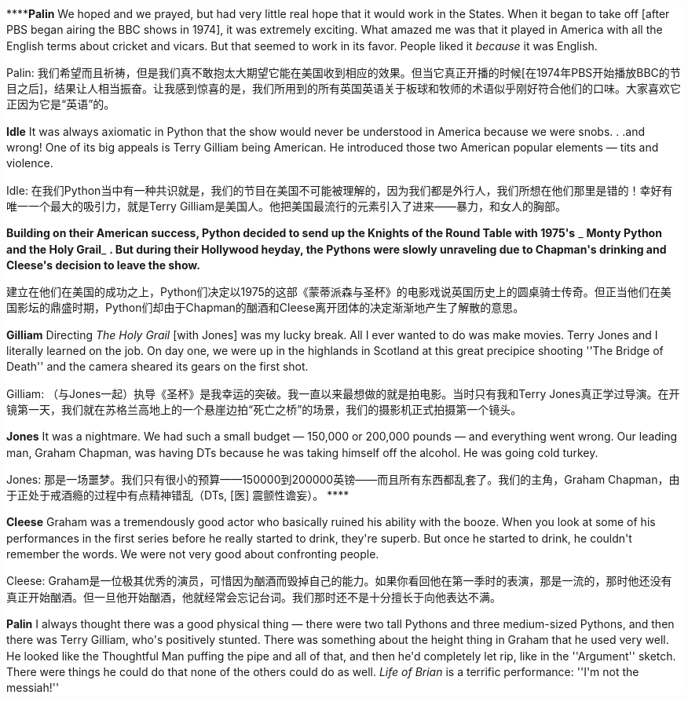 ******Palin** We hoped and we prayed, but had very little real hope that it
would work in the States. When it began to take off [after PBS began airing
the BBC shows in 1974], it was extremely exciting. What amazed me was that it
played in America with all the English terms about cricket and vicars. But
that seemed to work in its favor. People liked it _because_ it was English.

Palin:
我们希望而且祈祷，但是我们真不敢抱太大期望它能在美国收到相应的效果。但当它真正开播的时候[在1974年PBS开始播放BBC的节目之后]，结果让人相当振奋。让我感到惊喜的是，我们所用到的所有英国英语关于板球和牧师的术语似乎刚好符合他们的口味。大家喜欢它正因为它是“英语”的。

**Idle** It was always axiomatic in Python that the show would never be
understood in America because we were snobs. . .and wrong! One of its big
appeals is Terry Gilliam being American. He introduced those two American
popular elements — tits and violence.

Idle:
在我们Python当中有一种共识就是，我们的节目在美国不可能被理解的，因为我们都是外行人，我们所想在他们那里是错的！幸好有唯一一个最大的吸引力，就是Terry
Gilliam是美国人。他把美国最流行的元素引入了进来——暴力，和女人的胸部。

**Building on their American success, Python decided to send up the Knights of
the Round Table with 1975's** _ **Monty Python and the Holy Grail**_ **. But
during their Hollywood heyday, the Pythons were slowly unraveling due to
Chapman's drinking and Cleese's decision to leave the show.**

建立在他们在美国的成功之上，Python们决定以1975的这部《蒙蒂派森与圣杯》的电影戏说英国历史上的圆桌骑士传奇。但正当他们在美国影坛的鼎盛时期，Python们却由于Chapman的酗酒和Cleese离开团体的决定渐渐地产生了解散的意思。

**Gilliam** Directing _The Holy Grail_ [with Jones] was my lucky break. All I
ever wanted to do was make movies. Terry Jones and I literally learned on the
job. On day one, we were up in the highlands in Scotland at this great
precipice shooting ''The Bridge of Death'' and the camera sheared its gears on
the first shot.

Gilliam: （与Jones一起）执导《圣杯》是我幸运的突破。我一直以来最想做的就是拍电影。当时只有我和Terry
Jones真正学过导演。在开镜第一天，我们就在苏格兰高地上的一个悬崖边拍“死亡之桥”的场景，我们的摄影机正式拍摄第一个镜头。

**Jones** It was a nightmare. We had such a small budget — 150,000 or 200,000
pounds — and everything went wrong. Our leading man, Graham Chapman, was
having DTs because he was taking himself off the alcohol. He was going cold
turkey.

Jones: 那是一场噩梦。我们只有很小的预算——150000到200000英镑——而且所有东西都乱套了。我们的主角，Graham
Chapman，由于正处于戒酒瘾的过程中有点精神错乱（DTs, [医] 震颤性谵妄）。 ****

**Cleese** Graham was a tremendously good actor who basically ruined his
ability with the booze. When you look at some of his performances in the first
series before he really started to drink, they're superb. But once he started
to drink, he couldn't remember the words. We were not very good about
confronting people.

Cleese:
Graham是一位极其优秀的演员，可惜因为酗酒而毁掉自己的能力。如果你看回他在第一季时的表演，那是一流的，那时他还没有真正开始酗酒。但一旦他开始酗酒，他就经常会忘记台词。我们那时还不是十分擅长于向他表达不满。

**Palin** I always thought there was a good physical thing — there were two
tall Pythons and three medium-sized Pythons, and then there was Terry Gilliam,
who's positively stunted. There was something about the height thing in Graham
that he used very well. He looked like the Thoughtful Man puffing the pipe and
all of that, and then he'd completely let rip, like in the ''Argument''
sketch. There were things he could do that none of the others could do as
well. _Life of Brian_ is a terrific performance: ''I'm not the messiah!''
